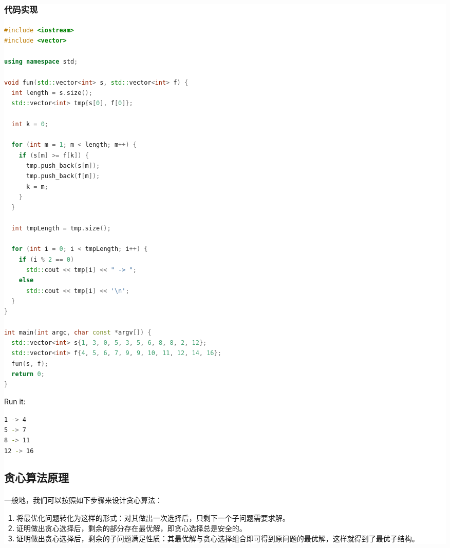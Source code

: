 ### 代码实现
```c++
#include <iostream>
#include <vector>

using namespace std;

void fun(std::vector<int> s, std::vector<int> f) {
  int length = s.size();
  std::vector<int> tmp{s[0], f[0]};

  int k = 0;

  for (int m = 1; m < length; m++) {
    if (s[m] >= f[k]) {
      tmp.push_back(s[m]);
      tmp.push_back(f[m]);
      k = m;
    }
  }

  int tmpLength = tmp.size();

  for (int i = 0; i < tmpLength; i++) {
    if (i % 2 == 0)
      std::cout << tmp[i] << " -> ";
    else
      std::cout << tmp[i] << '\n';
  }
}

int main(int argc, char const *argv[]) {
  std::vector<int> s{1, 3, 0, 5, 3, 5, 6, 8, 8, 2, 12};
  std::vector<int> f{4, 5, 6, 7, 9, 9, 10, 11, 12, 14, 16};
  fun(s, f);
  return 0;
}
```

Run it:
```sh
1 -> 4
5 -> 7
8 -> 11
12 -> 16
```

## 贪心算法原理

一般地，我们可以按照如下步骤来设计贪心算法：
1. 将最优化问题转化为这样的形式：对其做出一次选择后，只剩下一个子问题需要求解。
2. 证明做出贪心选择后，剩余的部分存在最优解，即贪心选择总是安全的。
3. 证明做出贪心选择后，剩余的子问题满足性质：其最优解与贪心选择组合即可得到原问题的最优解，这样就得到了最优子结构。
